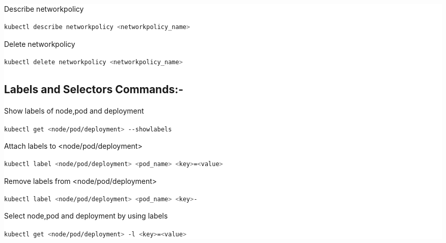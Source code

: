 Describe networkpolicy

```bash
kubectl describe networkpolicy <networkpolicy_name>
```

Delete networkpolicy

```bash
kubectl delete networkpolicy <networkpolicy_name>
```

## Labels and Selectors Commands:-

Show labels of node,pod and deployment

```bash
kubectl get <node/pod/deployment> --showlabels
```

Attach labels to <node/pod/deployment>

```bash
kubectl label <node/pod/deployment> <pod_name> <key>=<value>
```

Remove labels from <node/pod/deployment>

```bash
kubectl label <node/pod/deployment> <pod_name> <key>-
```

Select node,pod and deployment by using labels

```bash
kubectl get <node/pod/deployment> -l <key>=<value>
```
